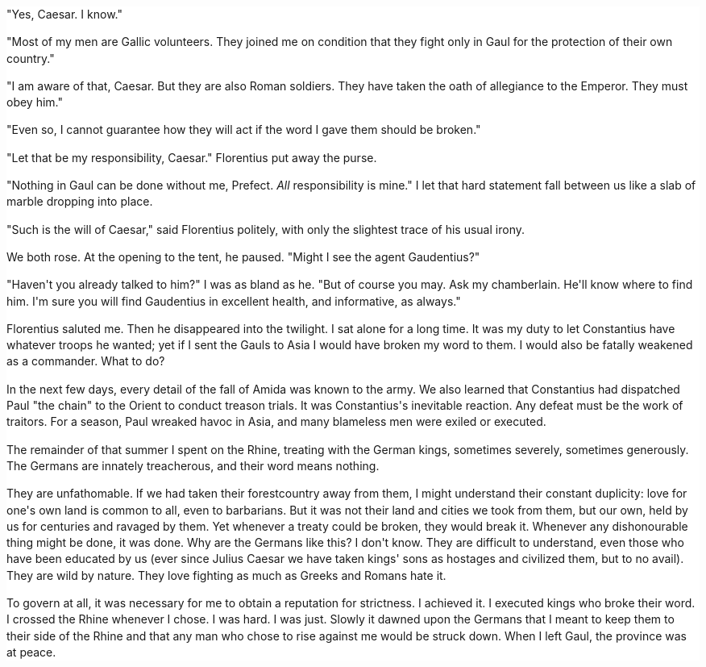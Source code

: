 "Yes, Caesar. I know."

"Most of my men are Gallic volunteers. They joined me on condition that they fight only in Gaul for the protection of their own country."

"I am aware of that, Caesar. But they are also Roman soldiers. They have taken the oath of allegiance to the Emperor. They must obey him."

"Even so, I cannot guarantee how they will act if the word I gave them should be broken."

"Let that be my responsibility, Caesar." Florentius put away the purse.

"Nothing in Gaul can be done without me, Prefect. *All* responsibility is mine." I let that hard statement fall between us like a slab of marble dropping into place.

"Such is the will of Caesar," said Florentius politely, with only the slightest trace of his usual irony.

We both rose. At the opening to the tent, he paused. "Might I see the agent Gaudentius?"

"Haven't you already talked to him?" I was as bland as he. "But of course you may. Ask my chamberlain. He'll know where to find him. I'm sure you will find Gaudentius in excellent health, and informative, as always."

Florentius saluted me. Then he disappeared into the twilight. I sat alone for a long time. It was my duty to let Constantius have whatever troops he wanted; yet if I sent the Gauls to Asia I would have broken my word to them. I would also be fatally weakened as a commander. What to do?

In the next few days, every detail of the fall of Amida was known to the army. We also learned that Constantius had dispatched Paul "the chain" to the Orient to conduct treason trials. It was Constantius's inevitable reaction. Any defeat must be the work of traitors. For a season, Paul wreaked havoc in Asia, and many blameless men were exiled or executed.

The remainder of that summer I spent on the Rhine, treating with the German kings, sometimes severely, sometimes generously. The Germans are innately treacherous, and their word means nothing.

They are unfathomable. If we had taken their forestcountry away from them, I might understand their constant duplicity: love for one's own land is common to all, even to barbarians. But it was not their land and cities we took from them, but our own, held by us for centuries and ravaged by them. Yet whenever a treaty could be broken, they would break it. Whenever any dishonourable thing might be done, it was done. Why are the Germans like this? I don't know. They are difficult to understand, even those who have been educated by us \(ever since Julius Caesar we have taken kings' sons as hostages and civilized them, but to no avail\). They are wild by nature. They love fighting as much as Greeks and Romans hate it.

To govern at all, it was necessary for me to obtain a reputation for strictness. I achieved it. I executed kings who broke their word. I crossed the Rhine whenever I chose. I was hard. I was just. Slowly it dawned upon the Germans that I meant to keep them to their side of the Rhine and that any man who chose to rise against me would be struck down. When I left Gaul, the province was at peace.
